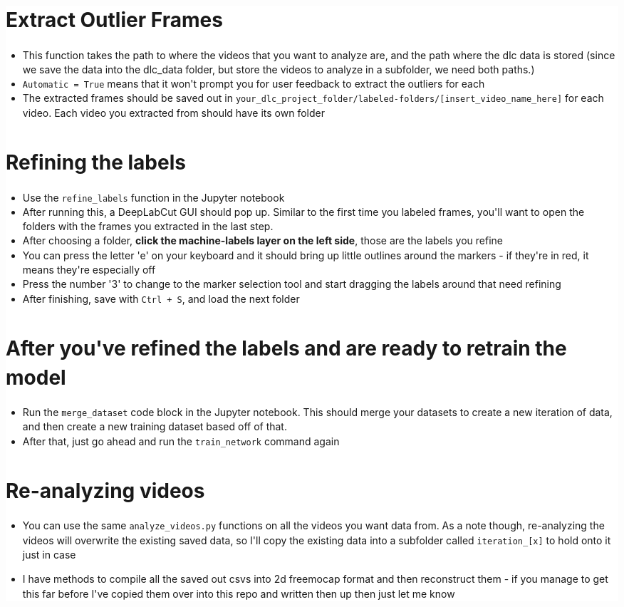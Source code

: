 # Extract Outlier Frames
- This function takes the path to where the videos that you want to analyze are, and the path where the dlc data is stored (since we save the data into the dlc_data folder, but store the videos to analyze in a subfolder, we need both paths.)
- `Automatic = True` means that it won't prompt you for user feedback to extract the outliers for each
- The extracted frames should be saved out in `your_dlc_project_folder/labeled-folders/[insert_video_name_here]` for each video. Each video you extracted from should have its own folder


# Refining the labels
- Use the `refine_labels` function in the Jupyter notebook
- After running this, a DeepLabCut GUI should pop up. Similar to the first time you labeled frames, you'll want to open the folders with the frames you extracted in the last step.
- After choosing a folder, **click the machine-labels layer on the left side**, those are the labels you refine
- You can press the letter 'e' on your keyboard and it should bring up little outlines around the markers - if they're in red, it means they're especially off
- Press the number '3' to change to the marker selection tool and start dragging the labels around that need refining
- After finishing, save with `Ctrl + S`, and load the next folder

# After you've refined the labels and are ready to retrain the model 
- Run the `merge_dataset` code block in the Jupyter notebook. This should merge your datasets to create a new iteration of data, and then create a new training dataset based off of that. 
- After that, just go ahead and run the `train_network` command again

# Re-analyzing videos
- You can use the same `analyze_videos.py` functions on all the videos you want data from. As a note though, re-analyzing the videos will overwrite the existing saved data, so I'll copy the existing data into a subfolder called `iteration_[x]` to hold onto it just in case


- I have methods to compile all the saved out csvs into 2d freemocap format and then reconstruct them - if you manage to get this far before I've copied them over into this repo and written then up then just let me know